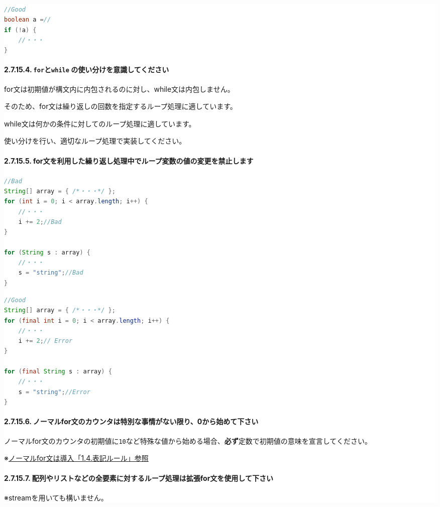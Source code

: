 ```java
//Good
boolean a =//
if (!a) {
    //・・・
}
```

#### 2.7.15.4. `for`と`while` の使い分けを意識してください

for文は初期値が構文内に内包されるのに対し、while文は内包しません。

そのため、for文は繰り返しの回数を指定するループ処理に適しています。

while文は何かの条件に対してのループ処理に適しています。

使い分けを行い、適切なループ処理で実装してください。

#### 2.7.15.5. for文を利用した繰り返し処理中でループ変数の値の変更を禁止します

```java
//Bad
String[] array = { /*・・・*/ };
for (int i = 0; i < array.length; i++) {
    //・・・
    i += 2;//Bad
}

for (String s : array) {
    //・・・
    s = "string";//Bad
}
```

```java
//Good
String[] array = { /*・・・*/ };
for (final int i = 0; i < array.length; i++) {
    //・・・
    i += 2;// Error
}

for (final String s : array) {
    //・・・
    s = "string";//Error
}
```

#### 2.7.15.6. ノーマルfor文のカウンタは特別な事情がない限り、0から始めて下さい

ノーマルfor文のカウンタの初期値に`10`など特殊な値から始める場合、**必ず**定数で初期値の意味を宣言してください。

※[ノーマルfor文は導入「1.4.表記ルール」参照](./java-coding-guide-introduction.md)

#### 2.7.15.7. 配列やリストなどの全要素に対するループ処理は拡張for文を使用して下さい

※streamを用いても構いません。
